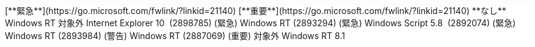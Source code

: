 </td>
<td style="border:1px solid black;">
[**緊急**](https://go.microsoft.com/fwlink/?linkid=21140)

</td>
<td style="border:1px solid black;">
[**重要**](https://go.microsoft.com/fwlink/?linkid=21140)

</td>
<td style="border:1px solid black;">
**なし**

</td>
</tr>
<tr>
<td style="border:1px solid black;">
Windows RT

</td>
<td style="border:1px solid black;">
対象外

</td>
<td style="border:1px solid black;">
Internet Explorer 10   
(2898785)  
(緊急)

</td>
<td style="border:1px solid black;">
Windows RT  
(2893294)  
(緊急)

</td>
<td style="border:1px solid black;">
Windows Script 5.8   
(2892074)  
(緊急)

</td>
<td style="border:1px solid black;">
Windows RT  
(2893984)  
(警告)  
Windows RT  
(2887069)  
(重要)

</td>
<td style="border:1px solid black;">
対象外

</td>
</tr>
<tr>
<td style="border:1px solid black;">
Windows RT 8.1

